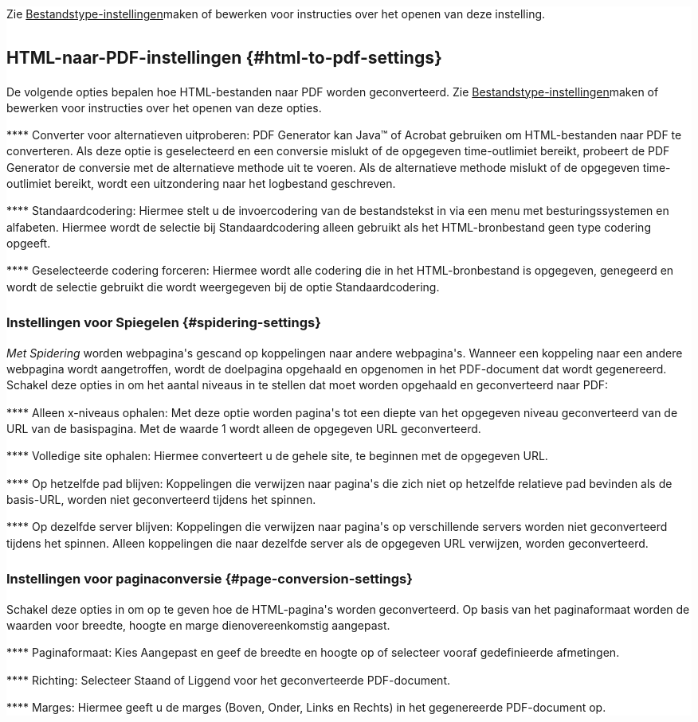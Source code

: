 Zie [Bestandstype-instellingen](configuring-file-type-settings.md#create-or-edit-file-type-settings)maken of bewerken voor instructies over het openen van deze instelling.

## HTML-naar-PDF-instellingen {#html-to-pdf-settings}

De volgende opties bepalen hoe HTML-bestanden naar PDF worden geconverteerd. Zie [Bestandstype-instellingen](configuring-file-type-settings.md#create-or-edit-file-type-settings)maken of bewerken voor instructies over het openen van deze opties.

**** Converter voor alternatieven uitproberen: PDF Generator kan Java™ of Acrobat gebruiken om HTML-bestanden naar PDF te converteren. Als deze optie is geselecteerd en een conversie mislukt of de opgegeven time-outlimiet bereikt, probeert de PDF Generator de conversie met de alternatieve methode uit te voeren. Als de alternatieve methode mislukt of de opgegeven time-outlimiet bereikt, wordt een uitzondering naar het logbestand geschreven.

**** Standaardcodering: Hiermee stelt u de invoercodering van de bestandstekst in via een menu met besturingssystemen en alfabeten. Hiermee wordt de selectie bij Standaardcodering alleen gebruikt als het HTML-bronbestand geen type codering opgeeft.

**** Geselecteerde codering forceren: Hiermee wordt alle codering die in het HTML-bronbestand is opgegeven, genegeerd en wordt de selectie gebruikt die wordt weergegeven bij de optie Standaardcodering.

### Instellingen voor Spiegelen {#spidering-settings}

*Met Spidering* worden webpagina&#39;s gescand op koppelingen naar andere webpagina&#39;s. Wanneer een koppeling naar een andere webpagina wordt aangetroffen, wordt de doelpagina opgehaald en opgenomen in het PDF-document dat wordt gegenereerd. Schakel deze opties in om het aantal niveaus in te stellen dat moet worden opgehaald en geconverteerd naar PDF:

**** Alleen x-niveaus ophalen: Met deze optie worden pagina&#39;s tot een diepte van het opgegeven niveau geconverteerd van de URL van de basispagina. Met de waarde 1 wordt alleen de opgegeven URL geconverteerd.

**** Volledige site ophalen: Hiermee converteert u de gehele site, te beginnen met de opgegeven URL.

**** Op hetzelfde pad blijven: Koppelingen die verwijzen naar pagina&#39;s die zich niet op hetzelfde relatieve pad bevinden als de basis-URL, worden niet geconverteerd tijdens het spinnen.

**** Op dezelfde server blijven: Koppelingen die verwijzen naar pagina&#39;s op verschillende servers worden niet geconverteerd tijdens het spinnen. Alleen koppelingen die naar dezelfde server als de opgegeven URL verwijzen, worden geconverteerd.

### Instellingen voor paginaconversie {#page-conversion-settings}

Schakel deze opties in om op te geven hoe de HTML-pagina&#39;s worden geconverteerd. Op basis van het paginaformaat worden de waarden voor breedte, hoogte en marge dienovereenkomstig aangepast.

**** Paginaformaat: Kies Aangepast en geef de breedte en hoogte op of selecteer vooraf gedefinieerde afmetingen.

**** Richting: Selecteer Staand of Liggend voor het geconverteerde PDF-document.

**** Marges: Hiermee geeft u de marges (Boven, Onder, Links en Rechts) in het gegenereerde PDF-document op.
